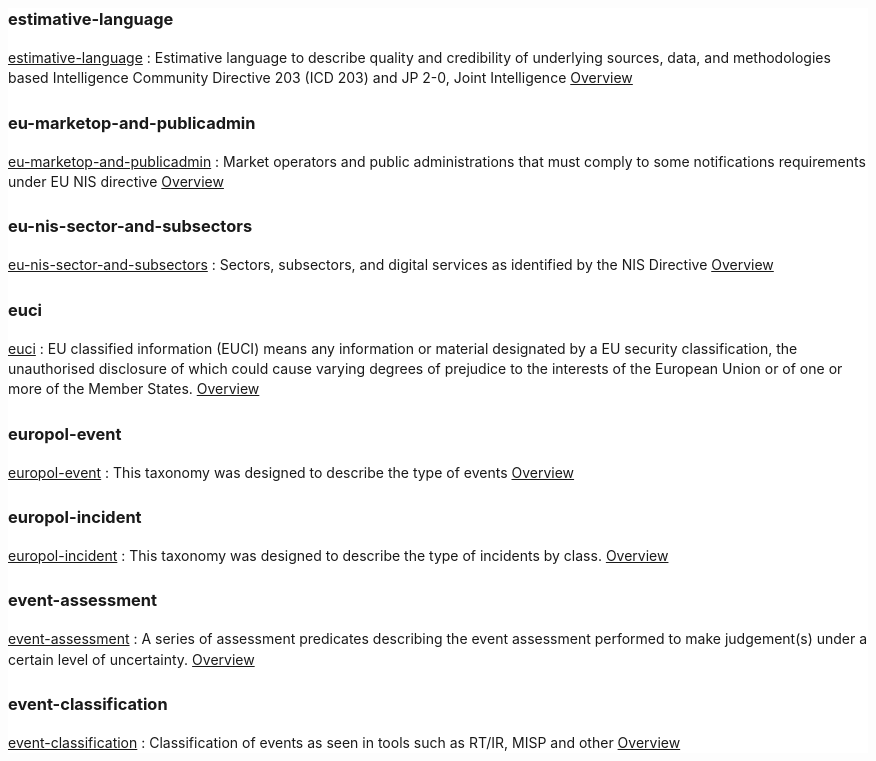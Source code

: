 ### estimative-language

[estimative-language](https://github.com/MISP/misp-taxonomies/tree/main/estimative-language) :
Estimative language to describe quality and credibility of underlying sources, data, and methodologies based Intelligence Community Directive 203 (ICD 203) and JP 2-0, Joint Intelligence [Overview](/taxonomies.html#_estimative_language)

### eu-marketop-and-publicadmin

[eu-marketop-and-publicadmin](https://github.com/MISP/misp-taxonomies/tree/main/eu-marketop-and-publicadmin) :
Market operators and public administrations that must comply to some notifications requirements under EU NIS directive [Overview](/taxonomies.html#_eu_marketop_and_publicadmin)

### eu-nis-sector-and-subsectors

[eu-nis-sector-and-subsectors](https://github.com/MISP/misp-taxonomies/tree/main/eu-nis-sector-and-subsectors) :
Sectors, subsectors, and digital services as identified by the NIS Directive [Overview](/taxonomies.html#_eu_nis_sector_and_subsectors)

### euci

[euci](https://github.com/MISP/misp-taxonomies/tree/main/euci) :
EU classified information (EUCI) means any information or material designated by a EU security classification, the unauthorised disclosure of which could cause varying degrees of prejudice to the interests of the European Union or of one or more of the Member States. [Overview](/taxonomies.html#_euci)

### europol-event

[europol-event](https://github.com/MISP/misp-taxonomies/tree/main/europol-event) :
This taxonomy was designed to describe the type of events [Overview](/taxonomies.html#_europol_event)

### europol-incident

[europol-incident](https://github.com/MISP/misp-taxonomies/tree/main/europol-incident) :
This taxonomy was designed to describe the type of incidents by class. [Overview](/taxonomies.html#_europol_incident)

### event-assessment

[event-assessment](https://github.com/MISP/misp-taxonomies/tree/main/event-assessment) :
A series of assessment predicates describing the event assessment performed to make judgement(s) under a certain level of uncertainty. [Overview](/taxonomies.html#_event_assessment)

### event-classification

[event-classification](https://github.com/MISP/misp-taxonomies/tree/main/event-classification) :
Classification of events as seen in tools such as RT/IR, MISP and other [Overview](/taxonomies.html#_event_classification)
